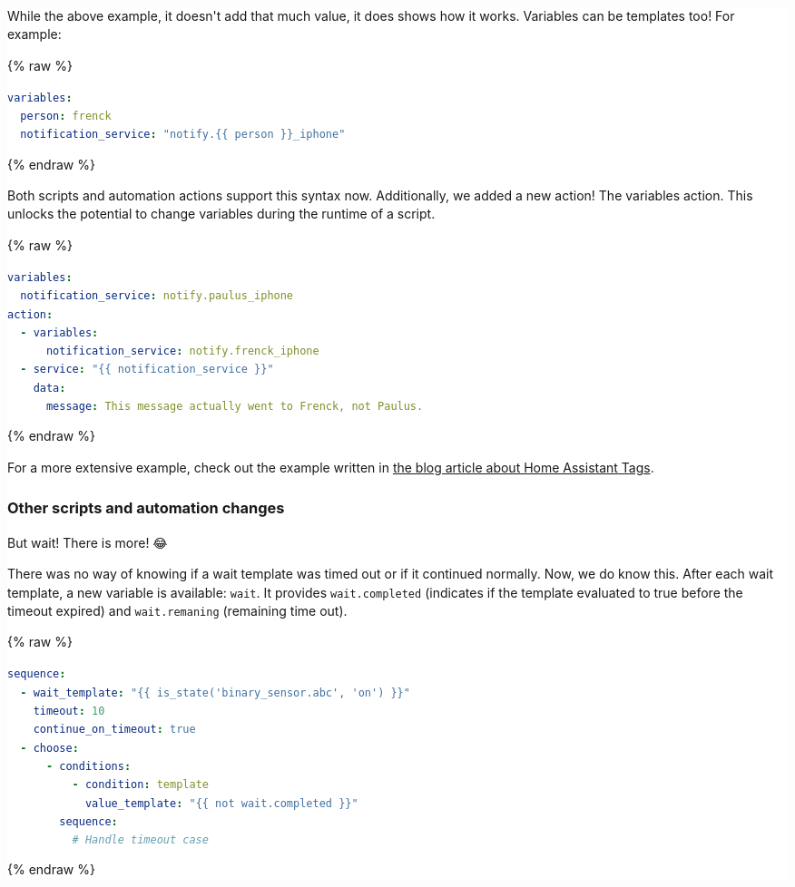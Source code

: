 While the above example, it doesn't add that much value, it does shows how it
works. Variables can be templates too! For example:

{% raw %}

```yaml
variables:
  person: frenck
  notification_service: "notify.{{ person }}_iphone"
```

{% endraw %}

Both scripts and automation actions support this syntax now. Additionally,
we added a new action! The variables action. This unlocks the potential to
change variables during the runtime of a script.

{% raw %}

```yaml
variables:
  notification_service: notify.paulus_iphone
action:
  - variables:
      notification_service: notify.frenck_iphone
  - service: "{{ notification_service }}"
    data:
      message: This message actually went to Frenck, not Paulus.
```

{% endraw %}

For a more extensive example, check out the example written in [the blog
article about Home Assistant Tags][tags].

### Other scripts and automation changes

But wait! There is more! 😂

There was no way of knowing if a wait template was timed out or if it continued
normally. Now, we do know this. After each wait template, a new variable is
available: `wait`. It provides `wait.completed` (indicates if the template
evaluated to true before the timeout expired) and `wait.remaning` (remaining time
out).

{% raw %}

```yaml
sequence:
  - wait_template: "{{ is_state('binary_sensor.abc', 'on') }}"
    timeout: 10
    continue_on_timeout: true
  - choose:
      - conditions:
          - condition: template
            value_template: "{{ not wait.completed }}"
        sequence:
          # Handle timeout case
```

{% endraw %}


[wth]: /blog/2020/08/18/the-month-of-what-the-heck/
[@zsarnett]: https://github.com/zsarnett
[tags]: /blog/2020/09/15/home-assistant-tags/
[trigger-time]: /docs/automation/trigger/#time-trigger
[conditions]: /docs/scripts/conditions/
[shorthand-conditions]: /docs/scripts/conditions/#template-condition-shorthand-notation
[#40180]: https://github.com/home-assistant/core/pull/40180
[#40182]: https://github.com/home-assistant/core/pull/40182
[#40210]: https://github.com/home-assistant/core/pull/40210
[#40212]: https://github.com/home-assistant/core/pull/40212
[#40213]: https://github.com/home-assistant/core/pull/40213
[#40215]: https://github.com/home-assistant/core/pull/40215
[#40236]: https://github.com/home-assistant/core/pull/40236
[#40238]: https://github.com/home-assistant/core/pull/40238
[#40240]: https://github.com/home-assistant/core/pull/40240
[@Julius2342]: https://github.com/Julius2342
[@OnFreund]: https://github.com/OnFreund
[@bdraco]: https://github.com/bdraco
[@caronc]: https://github.com/caronc
[@felipediel]: https://github.com/felipediel
[@meichthys]: https://github.com/meichthys
[@raman325]: https://github.com/raman325
[apprise docs]: /integrations/apprise/
[broadlink docs]: /integrations/broadlink/
[coolmaster docs]: /integrations/coolmaster/
[kodi docs]: /integrations/kodi/
[nextcloud docs]: /integrations/nextcloud/
[risco docs]: /integrations/risco/
[velux docs]: /integrations/velux/
[vizio docs]: /integrations/vizio/
[#40177]: https://github.com/home-assistant/core/pull/40177
[#40190]: https://github.com/home-assistant/core/pull/40190
[#40242]: https://github.com/home-assistant/core/pull/40242
[#40247]: https://github.com/home-assistant/core/pull/40247
[#40249]: https://github.com/home-assistant/core/pull/40249
[#40253]: https://github.com/home-assistant/core/pull/40253
[#40258]: https://github.com/home-assistant/core/pull/40258
[#40283]: https://github.com/home-assistant/core/pull/40283
[#40296]: https://github.com/home-assistant/core/pull/40296
[@Adminiuga]: https://github.com/Adminiuga
[@OnFreund]: https://github.com/OnFreund
[@RobBie1221]: https://github.com/RobBie1221
[@bramkragten]: https://github.com/bramkragten
[@dshokouhi]: https://github.com/dshokouhi
[@emontnemery]: https://github.com/emontnemery
[@felipediel]: https://github.com/felipediel
[@janiversen]: https://github.com/janiversen
[@vangorra]: https://github.com/vangorra
[broadlink docs]: /integrations/broadlink/
[frontend docs]: /integrations/frontend/
[hangouts docs]: /integrations/hangouts/
[kodi docs]: /integrations/kodi/
[modbus docs]: /integrations/modbus/
[mqtt docs]: /integrations/mqtt/
[rfxtrx docs]: /integrations/rfxtrx/
[vera docs]: /integrations/vera/
[zha docs]: /integrations/zha/
[#37121]: https://github.com/home-assistant/core/pull/37121
[#40295]: https://github.com/home-assistant/core/pull/40295
[#40299]: https://github.com/home-assistant/core/pull/40299
[#40360]: https://github.com/home-assistant/core/pull/40360
[#40373]: https://github.com/home-assistant/core/pull/40373
[#40383]: https://github.com/home-assistant/core/pull/40383
[#40393]: https://github.com/home-assistant/core/pull/40393
[#40399]: https://github.com/home-assistant/core/pull/40399
[#40400]: https://github.com/home-assistant/core/pull/40400
[#40409]: https://github.com/home-assistant/core/pull/40409
[#40417]: https://github.com/home-assistant/core/pull/40417
[#40435]: https://github.com/home-assistant/core/pull/40435
[#40438]: https://github.com/home-assistant/core/pull/40438
[#40446]: https://github.com/home-assistant/core/pull/40446
[#40458]: https://github.com/home-assistant/core/pull/40458
[#40461]: https://github.com/home-assistant/core/pull/40461
[#40470]: https://github.com/home-assistant/core/pull/40470
[#40497]: https://github.com/home-assistant/core/pull/40497
[#40521]: https://github.com/home-assistant/core/pull/40521
[#40524]: https://github.com/home-assistant/core/pull/40524
[#40540]: https://github.com/home-assistant/core/pull/40540
[#40548]: https://github.com/home-assistant/core/pull/40548
[#40549]: https://github.com/home-assistant/core/pull/40549
[#40556]: https://github.com/home-assistant/core/pull/40556
[@Kane610]: https://github.com/Kane610
[@KevinCathcart]: https://github.com/KevinCathcart
[@OnFreund]: https://github.com/OnFreund
[@PedroLamas]: https://github.com/PedroLamas
[@RobBie1221]: https://github.com/RobBie1221
[@StevenLooman]: https://github.com/StevenLooman
[@amelchio]: https://github.com/amelchio
[@bdraco]: https://github.com/bdraco
[@bieniu]: https://github.com/bieniu
[@bramkragten]: https://github.com/bramkragten
[@cagnulein]: https://github.com/cagnulein
[@janiversen]: https://github.com/janiversen
[@meichthys]: https://github.com/meichthys
[@mhaack]: https://github.com/mhaack
[@square99]: https://github.com/square99
[@teharris1]: https://github.com/teharris1
[@thehaxxa]: https://github.com/thehaxxa
[@thimic]: https://github.com/thimic
[@uvjustin]: https://github.com/uvjustin
[@vangorra]: https://github.com/vangorra
[axis docs]: /integrations/axis/
[dsmr docs]: /integrations/dsmr/
[frontend docs]: /integrations/frontend/
[gogogate2 docs]: /integrations/gogogate2/
[group docs]: /integrations/group/
[homeassistant docs]: /integrations/homeassistant/
[insteon docs]: /integrations/insteon/
[kodi docs]: /integrations/kodi/
[luci docs]: /integrations/luci/
[met docs]: /integrations/met/
[modbus docs]: /integrations/modbus/
[nextcloud docs]: /integrations/nextcloud/
[proxy docs]: /integrations/proxy/
[shelly docs]: /integrations/shelly/
[solaredge docs]: /integrations/solaredge/
[stream docs]: /integrations/stream/
[upnp docs]: /integrations/upnp/
[webostv docs]: /integrations/webostv/
[#40415]: https://github.com/home-assistant/core/pull/40415
[#40483]: https://github.com/home-assistant/core/pull/40483
[#40547]: https://github.com/home-assistant/core/pull/40547
[#40572]: https://github.com/home-assistant/core/pull/40572
[#40641]: https://github.com/home-assistant/core/pull/40641
[#40666]: https://github.com/home-assistant/core/pull/40666
[#40678]: https://github.com/home-assistant/core/pull/40678
[#40695]: https://github.com/home-assistant/core/pull/40695
[@ak-ambi]: https://github.com/ak-ambi
[@bieniu]: https://github.com/bieniu
[@bouwew]: https://github.com/bouwew
[@colinfrei]: https://github.com/colinfrei
[@digitallyserviced]: https://github.com/digitallyserviced
[@frenck]: https://github.com/frenck
[@hunterjm]: https://github.com/hunterjm
[@uvjustin]: https://github.com/uvjustin
[airly docs]: /integrations/airly/
[camera docs]: /integrations/camera/
[cast docs]: /integrations/cast/
[fitbit docs]: /integrations/fitbit/
[media_player docs]: /integrations/media_player/
[plugwise docs]: /integrations/plugwise/
[shelly docs]: /integrations/shelly/
[stream docs]: /integrations/stream/
[tts docs]: /integrations/tts/
[#40740]: https://github.com/home-assistant/core/pull/40740
[@frenck]: https://github.com/frenck
[tts docs]: /integrations/tts/
[#40750]: https://github.com/home-assistant/core/pull/40750
[@bramkragten]: https://github.com/bramkragten
[google_assistant docs]: /integrations/google_assistant/